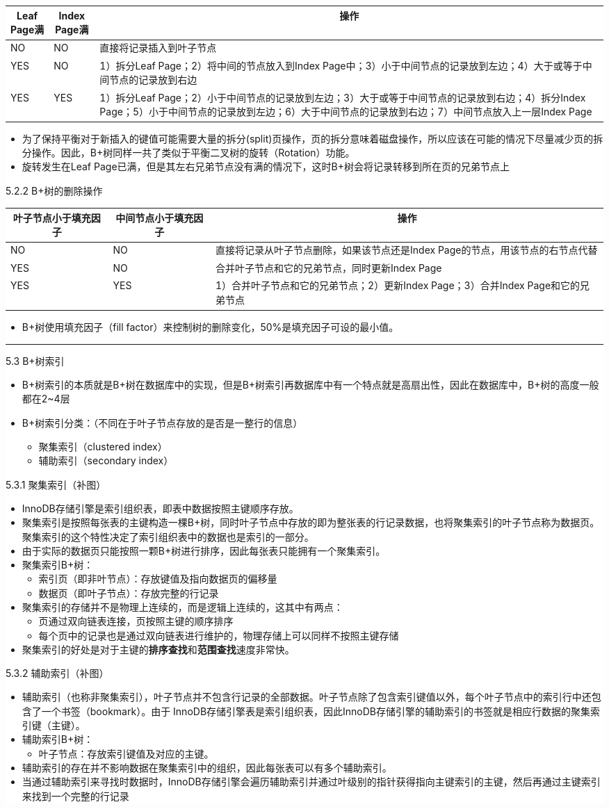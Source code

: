 | Leaf Page满 | Index Page满 | 操作                                       |
| ---------- | ----------- | ---------------------------------------- |
| NO         | NO          | 直接将记录插入到叶子节点                             |
| YES        | NO          | 1）拆分Leaf Page；2）将中间的节点放入到Index Page中；3）小于中间节点的记录放到左边；4）大于或等于中间节点的记录放到右边 |
| YES        | YES         | 1）拆分Leaf Page；2）小于中间节点的记录放到左边；3）大于或等于中间节点的记录放到右边；4）拆分Index Page；5）小于中间节点的记录放到左边；6）大于中间节点的记录放到右边；7）中间节点放入上一层Index Page |

* 为了保持平衡对于新插入的键值可能需要大量的拆分(split)页操作，页的拆分意味着磁盘操作，所以应该在可能的情况下尽量减少页的拆分操作。因此，B+树同样一共了类似于平衡二叉树的旋转（Rotation）功能。
* 旋转发生在Leaf Page已满，但是其左右兄弟节点没有满的情况下，这时B+树会将记录转移到所在页的兄弟节点上

5.2.2 B+树的删除操作

| 叶子节点小于填充因子 | 中间节点小于填充因子 | 操作                                       |
| ---------- | ---------- | ---------------------------------------- |
| NO         | NO         | 直接将记录从叶子节点删除，如果该节点还是Index Page的节点，用该节点的右节点代替 |
| YES        | NO         | 合并叶子节点和它的兄弟节点，同时更新Index Page             |
| YES        | YES        | 1）合并叶子节点和它的兄弟节点；2）更新Index Page；3）合并Index Page和它的兄弟节点 |

* B+树使用填充因子（fill factor）来控制树的删除变化，50%是填充因子可设的最小值。

---

5.3 B+树索引

* B+树索引的本质就是B+树在数据库中的实现，但是B+树索引再数据库中有一个特点就是高扇出性，因此在数据库中，B+树的高度一般都在2~4层

* B+树索引分类：（不同在于叶子节点存放的是否是一整行的信息）

  * 聚集索引（clustered index）
  * 辅助索引（secondary index）


5.3.1 聚集索引（补图）

* InnoDB存储引擎是索引组织表，即表中数据按照主键顺序存放。
* 聚集索引是按照每张表的主键构造一棵B+树，同时叶子节点中存放的即为整张表的行记录数据，也将聚集索引的叶子节点称为数据页。聚集索引的这个特性决定了索引组织表中的数据也是索引的一部分。
* 由于实际的数据页只能按照一颗B+树进行排序，因此每张表只能拥有一个聚集索引。
* 聚集索引B+树：
  * 索引页（即非叶节点）：存放键值及指向数据页的偏移量
  * 数据页（即叶子节点）：存放完整的行记录
* 聚集索引的存储并不是物理上连续的，而是逻辑上连续的，这其中有两点：
  * 页通过双向链表连接，页按照主键的顺序排序
  * 每个页中的记录也是通过双向链表进行维护的，物理存储上可以同样不按照主键存储
* 聚集索引的好处是对于主键的**排序查找**和**范围查找**速度非常快。

5.3.2 辅助索引（补图）

* 辅助索引（也称非聚集索引），叶子节点并不包含行记录的全部数据。叶子节点除了包含索引键值以外，每个叶子节点中的索引行中还包含了一个书签（bookmark）。由于 InnoDB存储引擎表是索引组织表，因此InnoDB存储引擎的辅助索引的书签就是相应行数据的聚集索引键（主键）。
* 辅助索引B+树：
  * 叶子节点：存放索引键值及对应的主键。
* 辅助索引的存在并不影响数据在聚集索引中的组织，因此每张表可以有多个辅助索引。
* 当通过辅助索引来寻找时数据时，InnoDB存储引擎会遍历辅助索引并通过叶级别的指针获得指向主键索引的主键，然后再通过主键索引来找到一个完整的行记录

